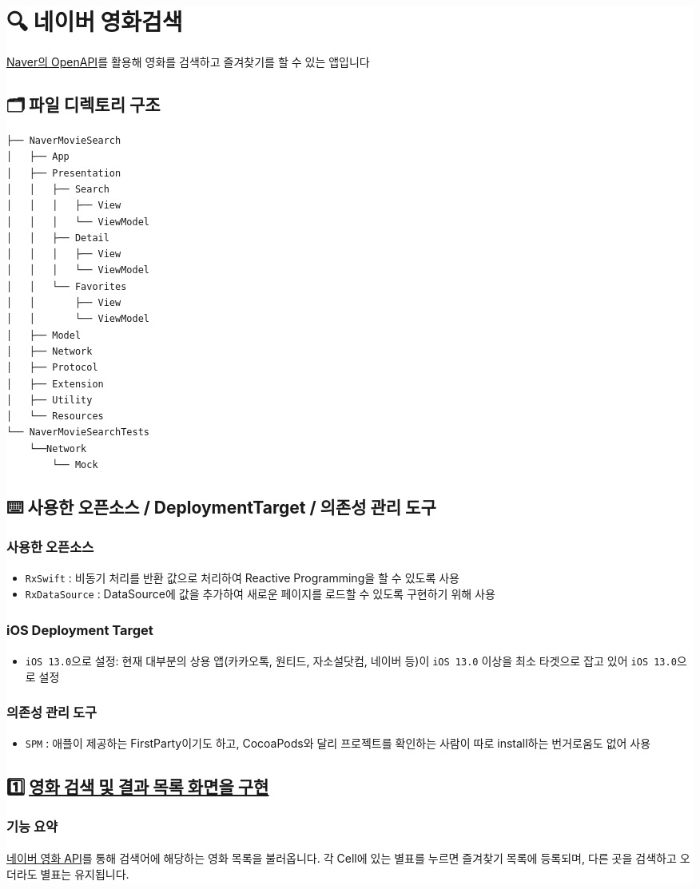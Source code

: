 # 🔍 네이버 영화검색
[Naver의 OpenAPI](https://developers.naver.com/docs/serviceapi/search/movie/movie.md#%EC%98%81%ED%99%94)를 활용해 영화를 검색하고 즐겨찾기를 할 수 있는 앱입니다 

## 🗂 파일 디렉토리 구조
```
├── NaverMovieSearch
│   ├── App
│   ├── Presentation
│   │   ├── Search
│   │   │   ├── View
│   │   │   └── ViewModel
│   │   ├── Detail
│   │   │   ├── View
│   │   │   └── ViewModel
│   │   └── Favorites
│   │       ├── View
│   │       └── ViewModel
│   ├── Model
│   ├── Network
│   ├── Protocol
│   ├── Extension
│   ├── Utility
│   └── Resources
└── NaverMovieSearchTests
    └──Network
        └── Mock
```

## ⌨️ 사용한 오픈소스 / DeploymentTarget / 의존성 관리 도구
### 사용한 오픈소스 
- `RxSwift` : 비동기 처리를 반환 값으로 처리하여 Reactive Programming을 할 수 있도록 사용
- `RxDataSource` : DataSource에 값을 추가하여 새로운 페이지를 로드할 수 있도록 구현하기 위해 사용

### iOS Deployment Target
- `iOS 13.0`으로 설정: 현재 대부분의 상용 앱(카카오톡, 원티드, 자소설닷컴, 네이버 등)이 `iOS 13.0` 이상을 최소 타겟으로 잡고 있어 `iOS 13.0`으로 설정

### 의존성 관리 도구 
- `SPM` : 애플이 제공하는 FirstParty이기도 하고, CocoaPods와 달리 프로젝트를 확인하는 사람이 따로 install하는 번거로움도 없어 사용

## 1️⃣ [영화 검색 및 결과 목록 화면을 구현](https://github.com/yanghojoon/NaverMovieSearch/pull/1)
### 기능 요약
[네이버 영화 API](https://developers.naver.com/docs/serviceapi/search/movie/movie.md#%EC%98%81%ED%99%94)를 통해 검색어에 해당하는 영화 목록을 불러옵니다. 
각 Cell에 있는 별표를 누르면 즐겨찾기 목록에 등록되며, 다른 곳을 검색하고 오더라도 별표는 유지됩니다.  
